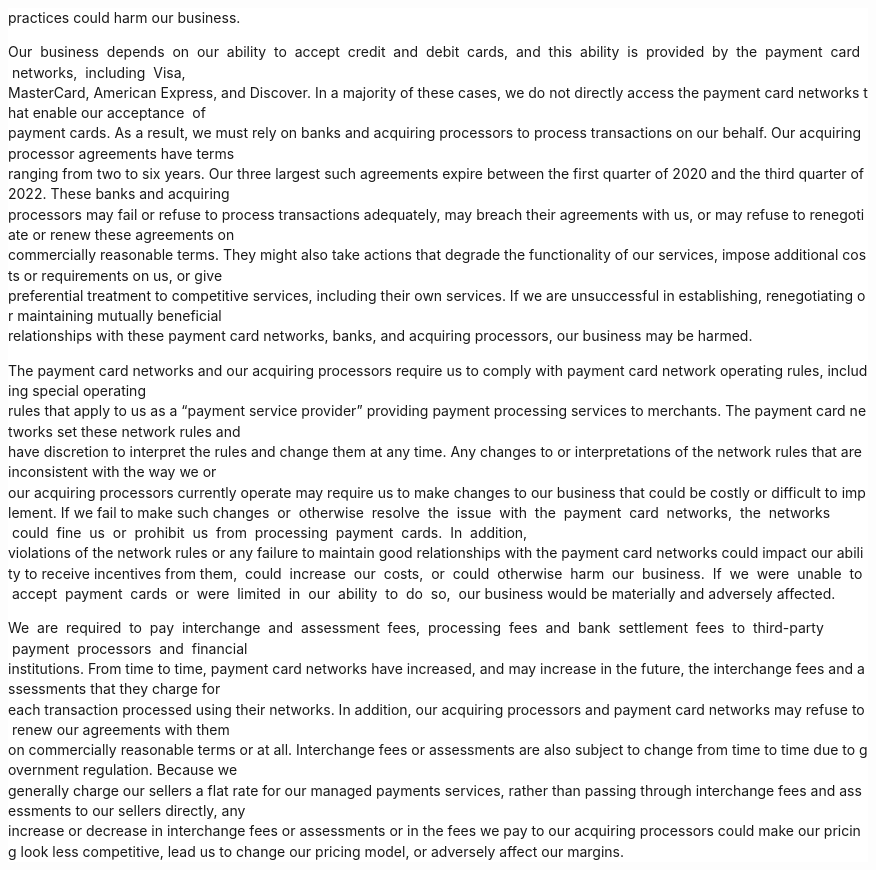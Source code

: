 practices
could
harm
our
business.

Our  business  depends  on  our  ability  to  accept  credit  and  debit  cards,  and  this  ability  is  provided  by  the  payment  card  networks,  including  Visa,
MasterCard, American Express, and Discover. In a majority of these cases, we do not directly access the payment card networks that enable our acceptance  of
payment cards. As a result, we must rely on banks and acquiring processors to process transactions on our behalf. Our acquiring processor agreements have terms
ranging from two to six years. Our three largest such agreements expire between the first quarter of 2020 and the third quarter of 2022. These banks and acquiring
processors may fail or refuse to process transactions adequately, may breach their agreements with us, or may refuse to renegotiate or renew these agreements on
commercially reasonable terms. They might also take actions that degrade the functionality of our services, impose additional costs or requirements on us, or give
preferential treatment to competitive services, including their own services. If we are unsuccessful in establishing, renegotiating or maintaining mutually beneficial
relationships with these payment card networks, banks, and acquiring processors, our business may be harmed.

The payment card networks and our acquiring processors require us to comply with payment card network operating rules, including special operating
rules that apply to us as a “payment service provider” providing payment processing services to merchants. The payment card networks set these network rules and
have discretion to interpret the rules and change them at any time. Any changes to or interpretations of the network rules that are inconsistent with the way we or
our acquiring processors currently operate may require us to make changes to our business that could be costly or difficult to implement. If we fail to make such
changes  or  otherwise  resolve  the  issue  with  the  payment  card  networks,  the  networks  could  fine  us  or  prohibit  us  from  processing  payment  cards.  In  addition,
violations of the network rules or any failure to maintain good relationships with the payment card networks could impact our ability to receive incentives from
them,  could  increase  our  costs,  or  could  otherwise  harm  our  business.  If  we  were  unable  to  accept  payment  cards  or  were  limited  in  our  ability  to  do  so,  our
business would be materially and adversely affected.

We  are  required  to  pay  interchange  and  assessment  fees,  processing  fees  and  bank  settlement  fees  to  third-party  payment  processors  and  financial
institutions. From time to time, payment card networks have increased, and may increase in the future, the interchange fees and assessments that they charge for
each transaction processed using their networks. In addition, our acquiring processors and payment card networks may refuse to renew our agreements with them
on commercially reasonable terms or at all. Interchange fees or assessments are also subject to change from time to time due to government regulation. Because we
generally charge our sellers a flat rate for our managed payments services, rather than passing through interchange fees and assessments to our sellers directly, any
increase or decrease in interchange fees or assessments or in the fees we pay to our acquiring processors could make our pricing look less competitive, lead us to
change our pricing model, or adversely affect our margins.
